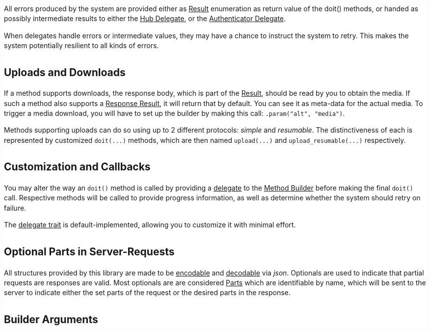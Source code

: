 All errors produced by the system are provided either as [Result](https://docs.rs/google-tagmanager1/5.0.2-beta-1+20230123/google_tagmanager1/client::Result) enumeration as return value of
the doit() methods, or handed as possibly intermediate results to either the 
[Hub Delegate](https://docs.rs/google-tagmanager1/5.0.2-beta-1+20230123/google_tagmanager1/client::Delegate), or the [Authenticator Delegate](https://docs.rs/yup-oauth2/*/yup_oauth2/trait.AuthenticatorDelegate.html).

When delegates handle errors or intermediate values, they may have a chance to instruct the system to retry. This 
makes the system potentially resilient to all kinds of errors.

## Uploads and Downloads
If a method supports downloads, the response body, which is part of the [Result](https://docs.rs/google-tagmanager1/5.0.2-beta-1+20230123/google_tagmanager1/client::Result), should be
read by you to obtain the media.
If such a method also supports a [Response Result](https://docs.rs/google-tagmanager1/5.0.2-beta-1+20230123/google_tagmanager1/client::ResponseResult), it will return that by default.
You can see it as meta-data for the actual media. To trigger a media download, you will have to set up the builder by making
this call: `.param("alt", "media")`.

Methods supporting uploads can do so using up to 2 different protocols: 
*simple* and *resumable*. The distinctiveness of each is represented by customized 
`doit(...)` methods, which are then named `upload(...)` and `upload_resumable(...)` respectively.

## Customization and Callbacks

You may alter the way an `doit()` method is called by providing a [delegate](https://docs.rs/google-tagmanager1/5.0.2-beta-1+20230123/google_tagmanager1/client::Delegate) to the 
[Method Builder](https://docs.rs/google-tagmanager1/5.0.2-beta-1+20230123/google_tagmanager1/client::CallBuilder) before making the final `doit()` call. 
Respective methods will be called to provide progress information, as well as determine whether the system should 
retry on failure.

The [delegate trait](https://docs.rs/google-tagmanager1/5.0.2-beta-1+20230123/google_tagmanager1/client::Delegate) is default-implemented, allowing you to customize it with minimal effort.

## Optional Parts in Server-Requests

All structures provided by this library are made to be [encodable](https://docs.rs/google-tagmanager1/5.0.2-beta-1+20230123/google_tagmanager1/client::RequestValue) and 
[decodable](https://docs.rs/google-tagmanager1/5.0.2-beta-1+20230123/google_tagmanager1/client::ResponseResult) via *json*. Optionals are used to indicate that partial requests are responses 
are valid.
Most optionals are are considered [Parts](https://docs.rs/google-tagmanager1/5.0.2-beta-1+20230123/google_tagmanager1/client::Part) which are identifiable by name, which will be sent to 
the server to indicate either the set parts of the request or the desired parts in the response.

## Builder Arguments
